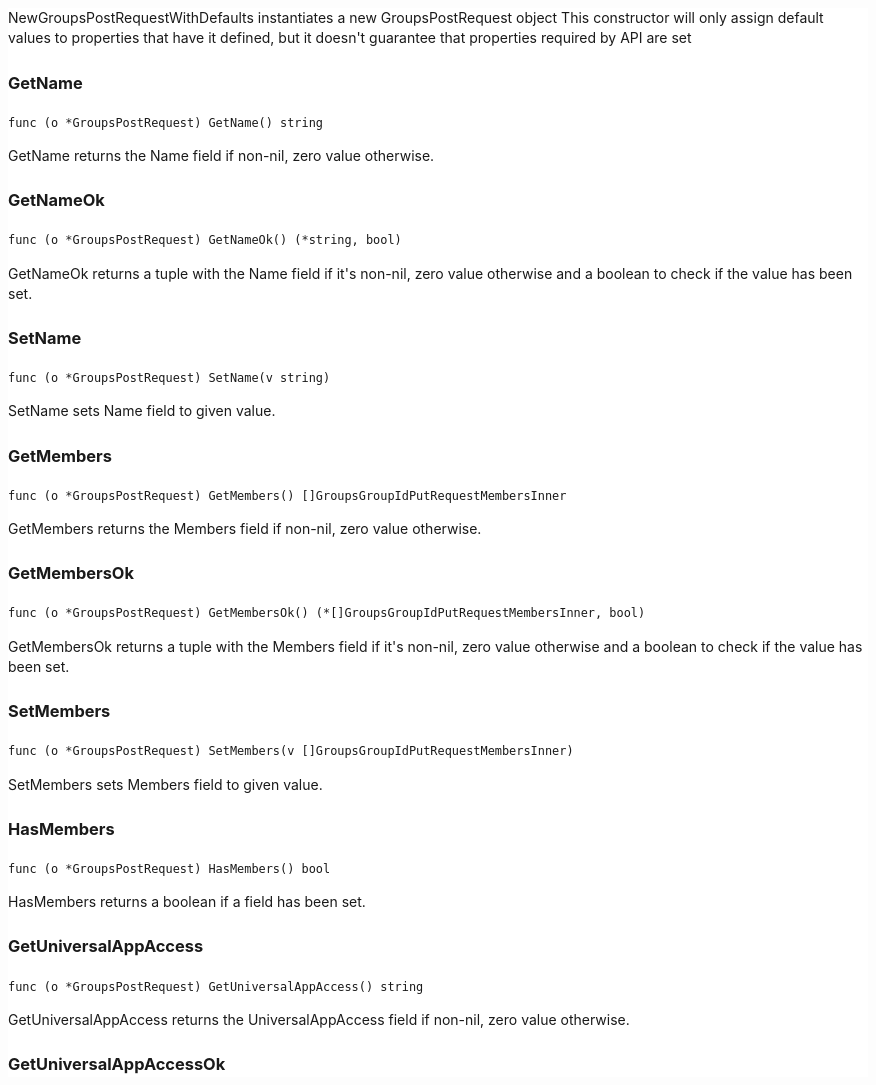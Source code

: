NewGroupsPostRequestWithDefaults instantiates a new GroupsPostRequest object
This constructor will only assign default values to properties that have it defined,
but it doesn't guarantee that properties required by API are set

### GetName

`func (o *GroupsPostRequest) GetName() string`

GetName returns the Name field if non-nil, zero value otherwise.

### GetNameOk

`func (o *GroupsPostRequest) GetNameOk() (*string, bool)`

GetNameOk returns a tuple with the Name field if it's non-nil, zero value otherwise
and a boolean to check if the value has been set.

### SetName

`func (o *GroupsPostRequest) SetName(v string)`

SetName sets Name field to given value.


### GetMembers

`func (o *GroupsPostRequest) GetMembers() []GroupsGroupIdPutRequestMembersInner`

GetMembers returns the Members field if non-nil, zero value otherwise.

### GetMembersOk

`func (o *GroupsPostRequest) GetMembersOk() (*[]GroupsGroupIdPutRequestMembersInner, bool)`

GetMembersOk returns a tuple with the Members field if it's non-nil, zero value otherwise
and a boolean to check if the value has been set.

### SetMembers

`func (o *GroupsPostRequest) SetMembers(v []GroupsGroupIdPutRequestMembersInner)`

SetMembers sets Members field to given value.

### HasMembers

`func (o *GroupsPostRequest) HasMembers() bool`

HasMembers returns a boolean if a field has been set.

### GetUniversalAppAccess

`func (o *GroupsPostRequest) GetUniversalAppAccess() string`

GetUniversalAppAccess returns the UniversalAppAccess field if non-nil, zero value otherwise.

### GetUniversalAppAccessOk
